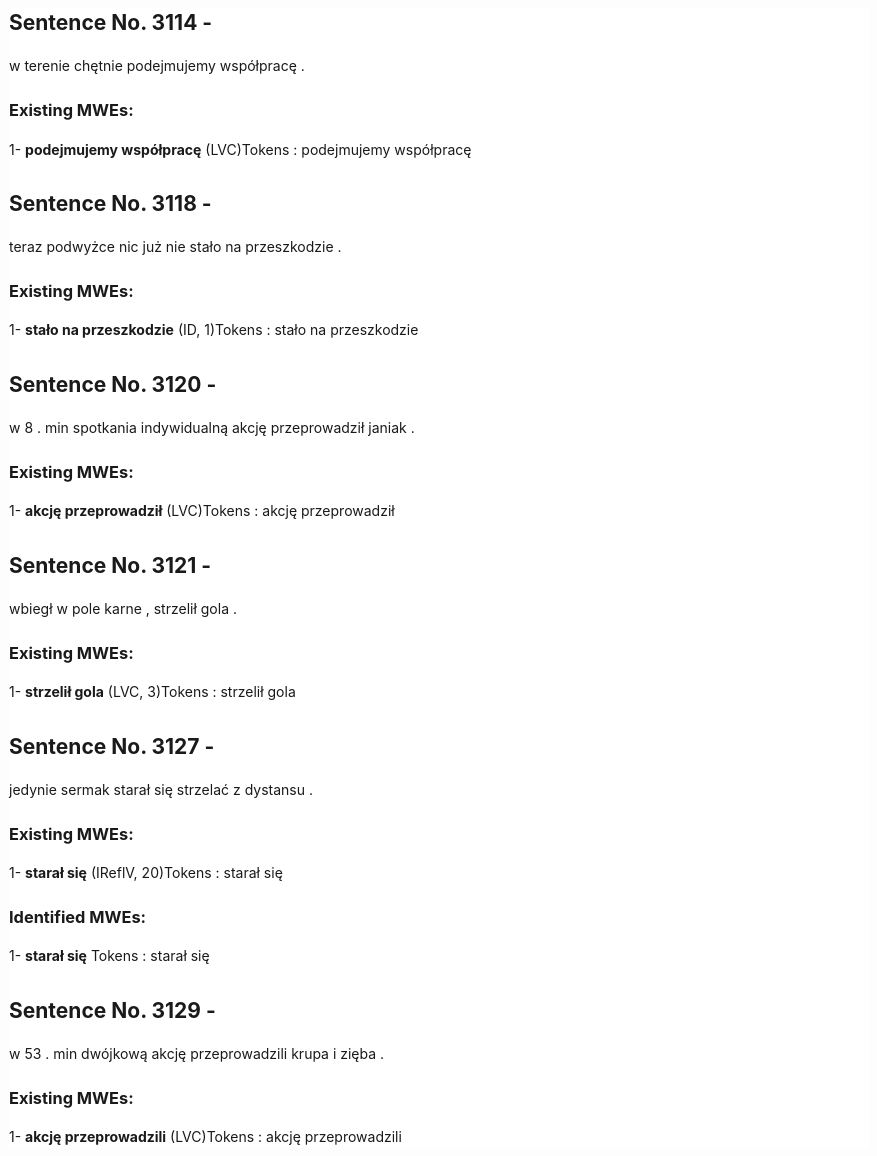 ## Sentence No. 3114 - 
w terenie chętnie podejmujemy współpracę . 
### Existing MWEs: 
1- **podejmujemy współpracę** (LVC)Tokens : 
podejmujemy
współpracę

## Sentence No. 3118 - 
teraz podwyżce nic już nie stało na przeszkodzie . 
### Existing MWEs: 
1- **stało na przeszkodzie** (ID, 1)Tokens : 
stało
na
przeszkodzie

## Sentence No. 3120 - 
w 8 . min spotkania indywidualną akcję przeprowadził janiak . 
### Existing MWEs: 
1- **akcję przeprowadził** (LVC)Tokens : 
akcję
przeprowadził

## Sentence No. 3121 - 
wbiegł w pole karne , strzelił gola . 
### Existing MWEs: 
1- **strzelił gola** (LVC, 3)Tokens : 
strzelił
gola

## Sentence No. 3127 - 
jedynie sermak starał się strzelać z dystansu . 
### Existing MWEs: 
1- **starał się** (IReflV, 20)Tokens : 
starał
się

### Identified MWEs: 
1- **starał się** Tokens : 
starał
się

## Sentence No. 3129 - 
w 53 . min dwójkową akcję przeprowadzili krupa i zięba . 
### Existing MWEs: 
1- **akcję przeprowadzili** (LVC)Tokens : 
akcję
przeprowadzili
